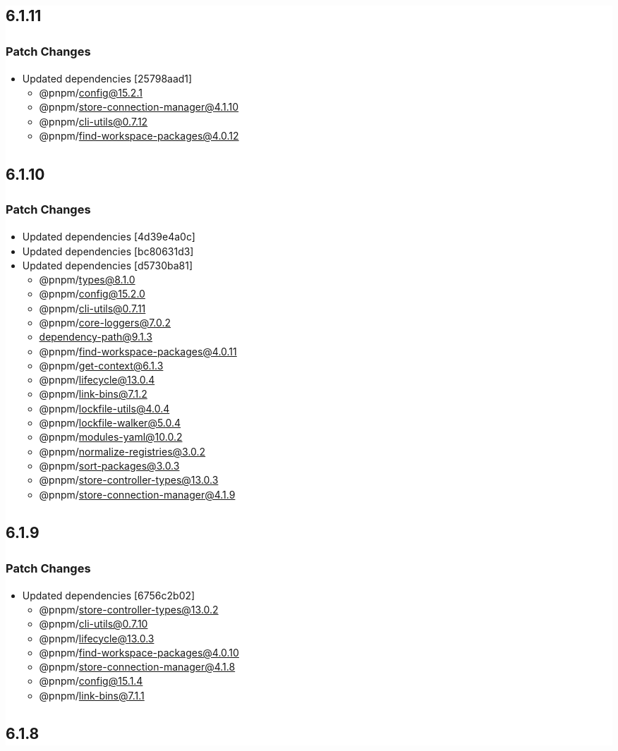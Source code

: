 ## 6.1.11

### Patch Changes

- Updated dependencies [25798aad1]
  - @pnpm/config@15.2.1
  - @pnpm/store-connection-manager@4.1.10
  - @pnpm/cli-utils@0.7.12
  - @pnpm/find-workspace-packages@4.0.12

## 6.1.10

### Patch Changes

- Updated dependencies [4d39e4a0c]
- Updated dependencies [bc80631d3]
- Updated dependencies [d5730ba81]
  - @pnpm/types@8.1.0
  - @pnpm/config@15.2.0
  - @pnpm/cli-utils@0.7.11
  - @pnpm/core-loggers@7.0.2
  - dependency-path@9.1.3
  - @pnpm/find-workspace-packages@4.0.11
  - @pnpm/get-context@6.1.3
  - @pnpm/lifecycle@13.0.4
  - @pnpm/link-bins@7.1.2
  - @pnpm/lockfile-utils@4.0.4
  - @pnpm/lockfile-walker@5.0.4
  - @pnpm/modules-yaml@10.0.2
  - @pnpm/normalize-registries@3.0.2
  - @pnpm/sort-packages@3.0.3
  - @pnpm/store-controller-types@13.0.3
  - @pnpm/store-connection-manager@4.1.9

## 6.1.9

### Patch Changes

- Updated dependencies [6756c2b02]
  - @pnpm/store-controller-types@13.0.2
  - @pnpm/cli-utils@0.7.10
  - @pnpm/lifecycle@13.0.3
  - @pnpm/find-workspace-packages@4.0.10
  - @pnpm/store-connection-manager@4.1.8
  - @pnpm/config@15.1.4
  - @pnpm/link-bins@7.1.1

## 6.1.8
